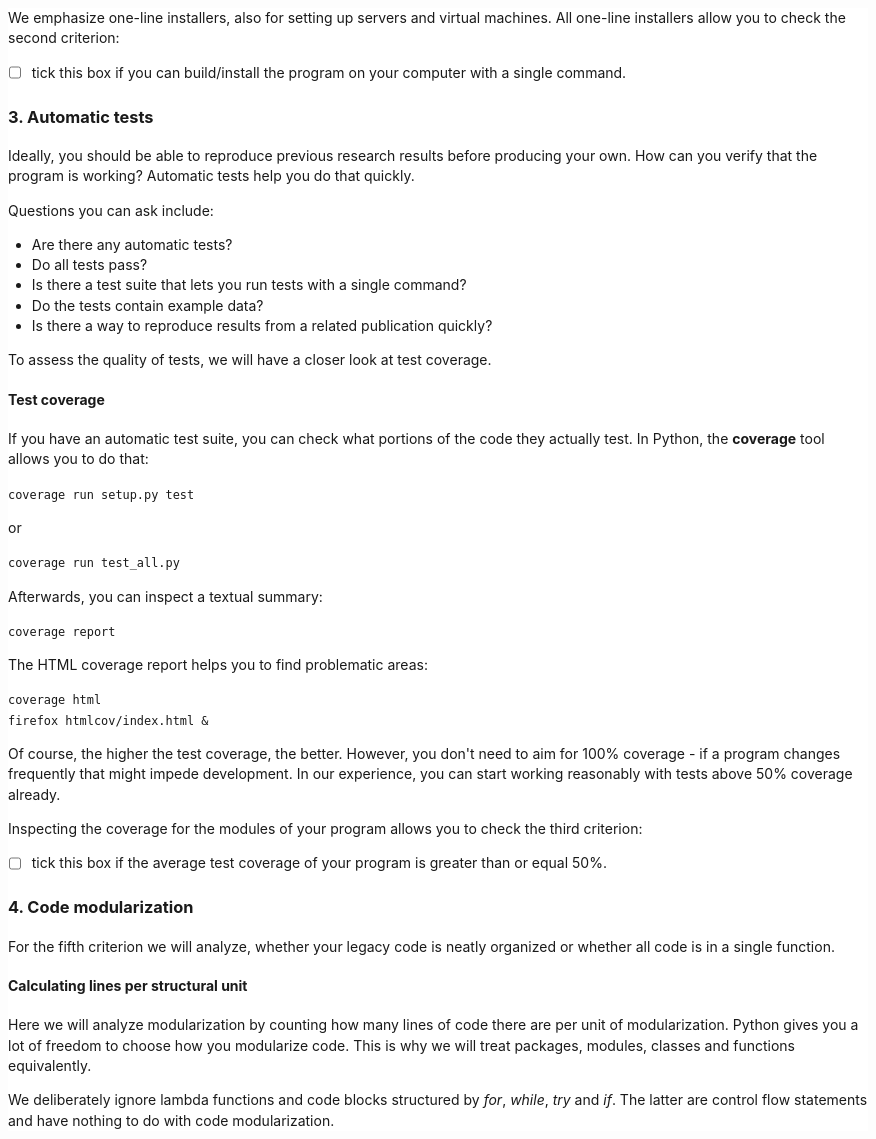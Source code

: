 We emphasize one-line installers, also for setting up servers and virtual machines. All one-line installers allow you to check the second criterion:

- [ ] tick this box if you can build/install the program on your computer with a single command.


### 3. Automatic tests
Ideally, you should be able to reproduce previous research results before producing your own. How can you verify that the program is working? Automatic tests help you do that quickly.

Questions you can ask include:
* Are there any automatic tests?
* Do all tests pass?
* Is there a test suite that lets you run tests with a single command?
* Do the tests contain example data?
* Is there a way to reproduce results from a related publication quickly?

To assess the quality of tests, we will have a closer look at test coverage.

#### Test coverage
If you have an automatic test suite, you can check what portions of the code they actually test. In Python, the **coverage** tool allows you to do that:

    coverage run setup.py test

or

    coverage run test_all.py

Afterwards, you can inspect a textual summary:

    coverage report

The HTML coverage report helps you to find problematic areas:

    coverage html
    firefox htmlcov/index.html &

Of course, the higher the test coverage, the better. However, you don't need to aim for 100% coverage - if a program changes frequently that might impede development. In our experience, you can start working reasonably with tests above 50% coverage already.

Inspecting the coverage for the modules of your program allows you to check the third criterion:

- [ ] tick this box if the average test coverage of your program is greater than or equal 50%.


### 4. Code modularization
For the fifth criterion we will analyze, whether your legacy code is neatly organized or whether all code is in a single function.

#### Calculating lines per structural unit
Here we will analyze modularization by counting how many lines of code there are per unit of modularization. Python gives you a lot of freedom to choose how you modularize code. This is why we will treat packages, modules, classes and functions equivalently.

We deliberately ignore lambda functions and code blocks structured by *for*, *while*, *try* and *if*. The latter are control flow statements and have nothing to do with code modularization.
